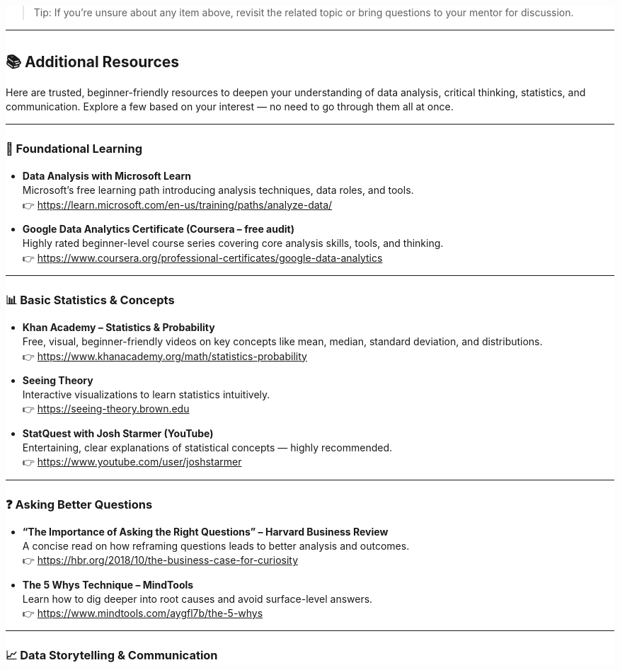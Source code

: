> Tip: If you’re unsure about any item above, revisit the related topic or bring questions to your mentor for discussion.

---

## 📚 Additional Resources

Here are trusted, beginner-friendly resources to deepen your understanding of data analysis, critical thinking, statistics, and communication. Explore a few based on your interest — no need to go through them all at once.

---

### 🧠 Foundational Learning

- **Data Analysis with Microsoft Learn**  
  Microsoft’s free learning path introducing analysis techniques, data roles, and tools.  
  👉 https://learn.microsoft.com/en-us/training/paths/analyze-data/

- **Google Data Analytics Certificate (Coursera – free audit)**  
  Highly rated beginner-level course series covering core analysis skills, tools, and thinking.  
  👉 https://www.coursera.org/professional-certificates/google-data-analytics

---

### 📊 Basic Statistics & Concepts

- **Khan Academy – Statistics & Probability**  
  Free, visual, beginner-friendly videos on key concepts like mean, median, standard deviation, and distributions.  
  👉 https://www.khanacademy.org/math/statistics-probability

- **Seeing Theory**  
  Interactive visualizations to learn statistics intuitively.  
  👉 https://seeing-theory.brown.edu

- **StatQuest with Josh Starmer (YouTube)**  
  Entertaining, clear explanations of statistical concepts — highly recommended.  
  👉 https://www.youtube.com/user/joshstarmer

---

### ❓ Asking Better Questions

- **“The Importance of Asking the Right Questions” – Harvard Business Review**  
  A concise read on how reframing questions leads to better analysis and outcomes.  
  👉 https://hbr.org/2018/10/the-business-case-for-curiosity

- **The 5 Whys Technique – MindTools**  
  Learn how to dig deeper into root causes and avoid surface-level answers.  
  👉 https://www.mindtools.com/aygfl7b/the-5-whys

---

### 📈 Data Storytelling & Communication
